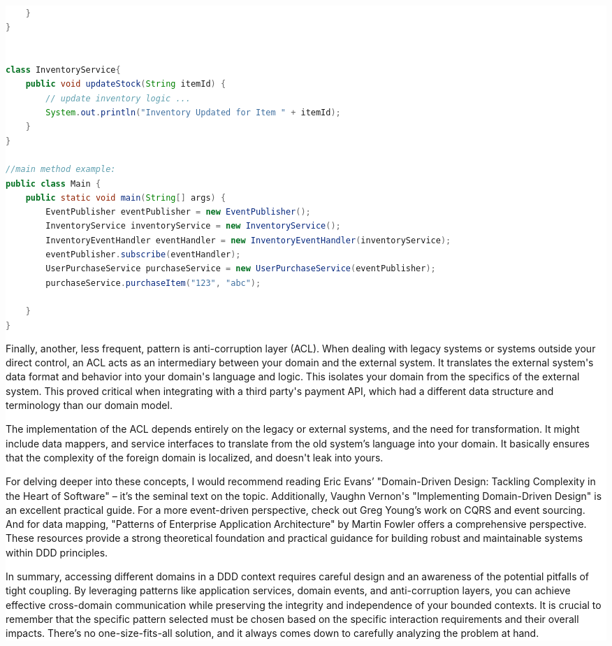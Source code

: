 ```java
    }
}


class InventoryService{
    public void updateStock(String itemId) {
        // update inventory logic ...
        System.out.println("Inventory Updated for Item " + itemId);
    }
}

//main method example:
public class Main {
    public static void main(String[] args) {
        EventPublisher eventPublisher = new EventPublisher();
        InventoryService inventoryService = new InventoryService();
        InventoryEventHandler eventHandler = new InventoryEventHandler(inventoryService);
        eventPublisher.subscribe(eventHandler);
        UserPurchaseService purchaseService = new UserPurchaseService(eventPublisher);
        purchaseService.purchaseItem("123", "abc");

    }
}
```

Finally, another, less frequent, pattern is anti-corruption layer (ACL). When dealing with legacy systems or systems outside your direct control, an ACL acts as an intermediary between your domain and the external system. It translates the external system's data format and behavior into your domain's language and logic. This isolates your domain from the specifics of the external system. This proved critical when integrating with a third party's payment API, which had a different data structure and terminology than our domain model.

The implementation of the ACL depends entirely on the legacy or external systems, and the need for transformation. It might include data mappers, and service interfaces to translate from the old system’s language into your domain. It basically ensures that the complexity of the foreign domain is localized, and doesn't leak into yours.

For delving deeper into these concepts, I would recommend reading Eric Evans’ "Domain-Driven Design: Tackling Complexity in the Heart of Software" – it’s the seminal text on the topic. Additionally, Vaughn Vernon's "Implementing Domain-Driven Design" is an excellent practical guide. For a more event-driven perspective, check out Greg Young’s work on CQRS and event sourcing. And for data mapping, "Patterns of Enterprise Application Architecture" by Martin Fowler offers a comprehensive perspective. These resources provide a strong theoretical foundation and practical guidance for building robust and maintainable systems within DDD principles.

In summary, accessing different domains in a DDD context requires careful design and an awareness of the potential pitfalls of tight coupling. By leveraging patterns like application services, domain events, and anti-corruption layers, you can achieve effective cross-domain communication while preserving the integrity and independence of your bounded contexts. It is crucial to remember that the specific pattern selected must be chosen based on the specific interaction requirements and their overall impacts. There’s no one-size-fits-all solution, and it always comes down to carefully analyzing the problem at hand.

